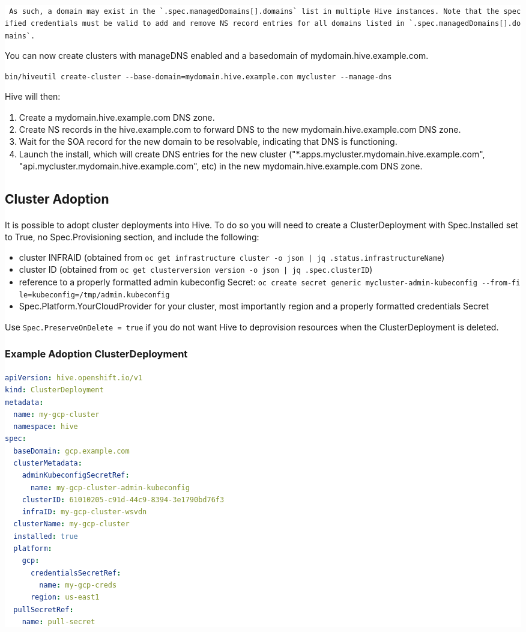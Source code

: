
     As such, a domain may exist in the `.spec.managedDomains[].domains` list in multiple Hive instances. Note that the specified credentials must be valid to add and remove NS record entries for all domains listed in `.spec.managedDomains[].domains`.

You can now create clusters with manageDNS enabled and a basedomain of mydomain.hive.example.com.

```
bin/hiveutil create-cluster --base-domain=mydomain.hive.example.com mycluster --manage-dns
```

Hive will then:

  1. Create a mydomain.hive.example.com DNS zone.
  1. Create NS records in the hive.example.com to forward DNS to the new mydomain.hive.example.com DNS zone.
  1. Wait for the SOA record for the new domain to be resolvable, indicating that DNS is functioning.
  1. Launch the install, which will create DNS entries for the new cluster ("\*.apps.mycluster.mydomain.hive.example.com", "api.mycluster.mydomain.hive.example.com", etc) in the new mydomain.hive.example.com DNS zone.

## Cluster Adoption

It is possible to adopt cluster deployments into Hive. To do so you will need to create a ClusterDeployment with Spec.Installed set to True, no Spec.Provisioning section, and include the following:

  * cluster INFRAID (obtained from `oc get infrastructure cluster -o json | jq .status.infrastructureName`)
  * cluster ID (obtained from `oc get clusterversion version -o json | jq .spec.clusterID`)
  * reference to a properly formatted admin kubeconfig Secret:  `oc create secret generic mycluster-admin-kubeconfig --from-file=kubeconfig=/tmp/admin.kubeconfig`
  * Spec.Platform.YourCloudProvider for your cluster, most importantly region and a properly formatted credentials Secret

Use `Spec.PreserveOnDelete = true` if you do not want Hive to deprovision resources when the ClusterDeployment is deleted.

### Example Adoption ClusterDeployment

```yaml
apiVersion: hive.openshift.io/v1
kind: ClusterDeployment
metadata:
  name: my-gcp-cluster
  namespace: hive
spec:
  baseDomain: gcp.example.com
  clusterMetadata:
    adminKubeconfigSecretRef:
      name: my-gcp-cluster-admin-kubeconfig
    clusterID: 61010205-c91d-44c9-8394-3e1790bd76f3
    infraID: my-gcp-cluster-wsvdn
  clusterName: my-gcp-cluster
  installed: true
  platform:
    gcp:
      credentialsSecretRef:
        name: my-gcp-creds
      region: us-east1
  pullSecretRef:
    name: pull-secret
```
